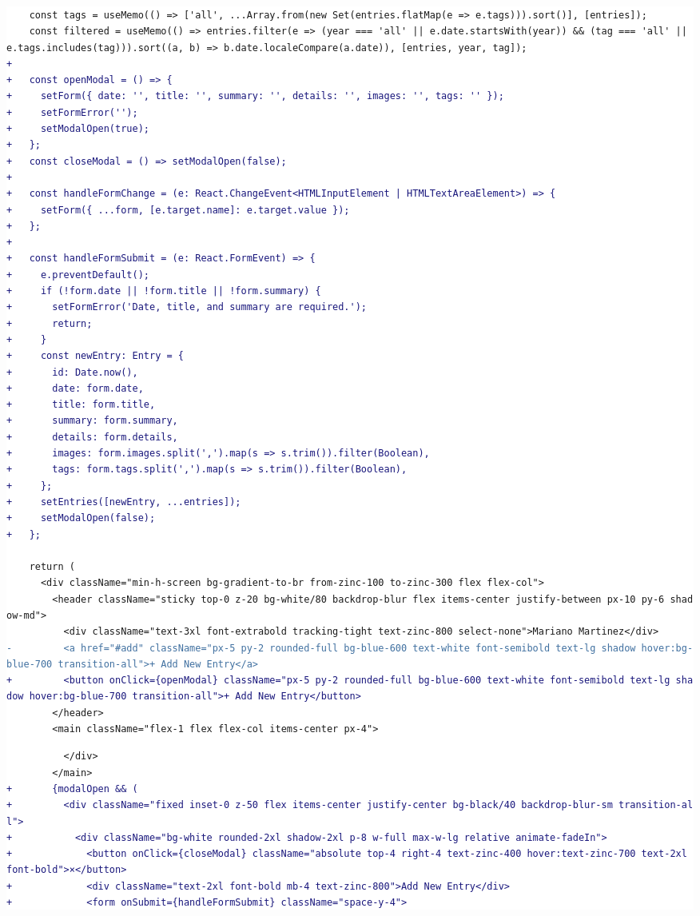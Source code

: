 ```diff
    const tags = useMemo(() => ['all', ...Array.from(new Set(entries.flatMap(e => e.tags))).sort()], [entries]);
    const filtered = useMemo(() => entries.filter(e => (year === 'all' || e.date.startsWith(year)) && (tag === 'all' || e.tags.includes(tag))).sort((a, b) => b.date.localeCompare(a.date)), [entries, year, tag]);
+ 
+   const openModal = () => {
+     setForm({ date: '', title: '', summary: '', details: '', images: '', tags: '' });
+     setFormError('');
+     setModalOpen(true);
+   };
+   const closeModal = () => setModalOpen(false);
+ 
+   const handleFormChange = (e: React.ChangeEvent<HTMLInputElement | HTMLTextAreaElement>) => {
+     setForm({ ...form, [e.target.name]: e.target.value });
+   };
+ 
+   const handleFormSubmit = (e: React.FormEvent) => {
+     e.preventDefault();
+     if (!form.date || !form.title || !form.summary) {
+       setFormError('Date, title, and summary are required.');
+       return;
+     }
+     const newEntry: Entry = {
+       id: Date.now(),
+       date: form.date,
+       title: form.title,
+       summary: form.summary,
+       details: form.details,
+       images: form.images.split(',').map(s => s.trim()).filter(Boolean),
+       tags: form.tags.split(',').map(s => s.trim()).filter(Boolean),
+     };
+     setEntries([newEntry, ...entries]);
+     setModalOpen(false);
+   };
  
    return (
      <div className="min-h-screen bg-gradient-to-br from-zinc-100 to-zinc-300 flex flex-col">
        <header className="sticky top-0 z-20 bg-white/80 backdrop-blur flex items-center justify-between px-10 py-6 shadow-md">
          <div className="text-3xl font-extrabold tracking-tight text-zinc-800 select-none">Mariano Martinez</div>
-         <a href="#add" className="px-5 py-2 rounded-full bg-blue-600 text-white font-semibold text-lg shadow hover:bg-blue-700 transition-all">+ Add New Entry</a>
+         <button onClick={openModal} className="px-5 py-2 rounded-full bg-blue-600 text-white font-semibold text-lg shadow hover:bg-blue-700 transition-all">+ Add New Entry</button>
        </header>
        <main className="flex-1 flex flex-col items-center px-4">
```

```diff
          </div>
        </main>
+       {modalOpen && (
+         <div className="fixed inset-0 z-50 flex items-center justify-center bg-black/40 backdrop-blur-sm transition-all">
+           <div className="bg-white rounded-2xl shadow-2xl p-8 w-full max-w-lg relative animate-fadeIn">
+             <button onClick={closeModal} className="absolute top-4 right-4 text-zinc-400 hover:text-zinc-700 text-2xl font-bold">×</button>
+             <div className="text-2xl font-bold mb-4 text-zinc-800">Add New Entry</div>
+             <form onSubmit={handleFormSubmit} className="space-y-4">
```